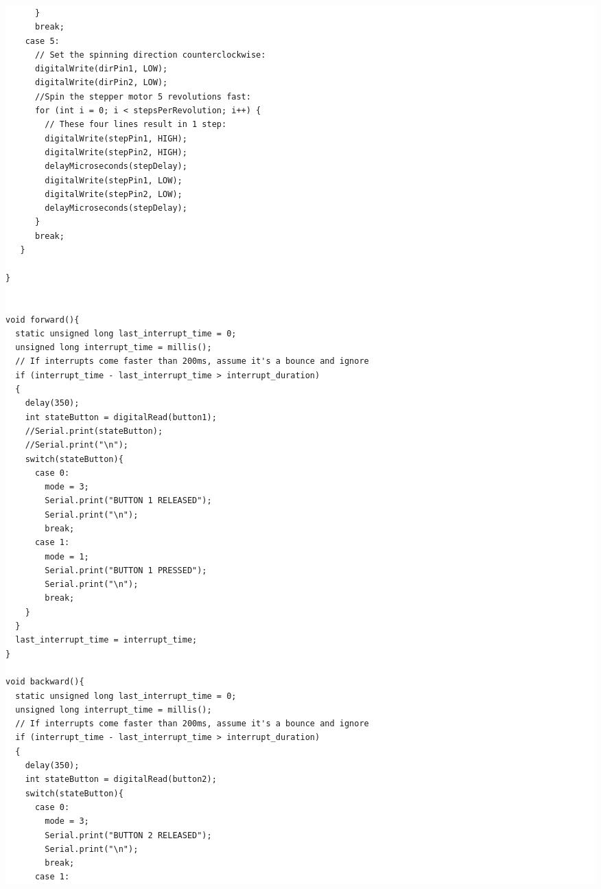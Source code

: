 ```Arduino
      }
      break;
    case 5:
      // Set the spinning direction counterclockwise:
      digitalWrite(dirPin1, LOW);
      digitalWrite(dirPin2, LOW);
      //Spin the stepper motor 5 revolutions fast:
      for (int i = 0; i < stepsPerRevolution; i++) {
        // These four lines result in 1 step:
        digitalWrite(stepPin1, HIGH);
        digitalWrite(stepPin2, HIGH);
        delayMicroseconds(stepDelay);
        digitalWrite(stepPin1, LOW);
        digitalWrite(stepPin2, LOW);
        delayMicroseconds(stepDelay);
      }
      break;
   }
  
}


void forward(){
  static unsigned long last_interrupt_time = 0;
  unsigned long interrupt_time = millis();
  // If interrupts come faster than 200ms, assume it's a bounce and ignore
  if (interrupt_time - last_interrupt_time > interrupt_duration)
  {
    delay(350);
    int stateButton = digitalRead(button1);
    //Serial.print(stateButton);
    //Serial.print("\n");
    switch(stateButton){
      case 0:
        mode = 3;
        Serial.print("BUTTON 1 RELEASED");
        Serial.print("\n");
        break;
      case 1:
        mode = 1;
        Serial.print("BUTTON 1 PRESSED");
        Serial.print("\n");
        break;
    }
  }
  last_interrupt_time = interrupt_time;
}

void backward(){
  static unsigned long last_interrupt_time = 0;
  unsigned long interrupt_time = millis();
  // If interrupts come faster than 200ms, assume it's a bounce and ignore
  if (interrupt_time - last_interrupt_time > interrupt_duration)
  {
    delay(350);
    int stateButton = digitalRead(button2);
    switch(stateButton){
      case 0:
        mode = 3;
        Serial.print("BUTTON 2 RELEASED");
        Serial.print("\n");
        break;
      case 1:
```